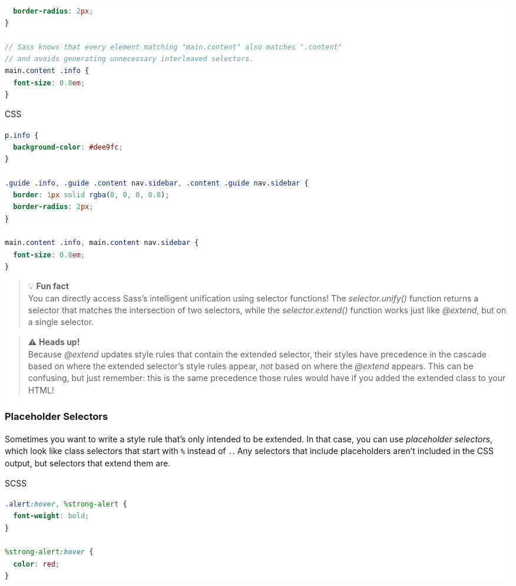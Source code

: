 ```scss
  border-radius: 2px;
}

// Sass knows that every element matching "main.content" also matches ".content"
// and avoids generating unnecessary interleaved selectors.
main.content .info {
  font-size: 0.8em;
}
```

CSS
```css
p.info {
  background-color: #dee9fc;
}

.guide .info, .guide .content nav.sidebar, .content .guide nav.sidebar {
  border: 1px solid rgba(0, 0, 0, 0.8);
  border-radius: 2px;
}

main.content .info, main.content nav.sidebar {
  font-size: 0.8em;
}
```


> 💡 **Fun fact**<br>
> You can directly access Sass’s intelligent unification using selector functions! The *selector.unify()* function returns a selector that matches the intersection of two selectors, while the *selector.extend()* function works just like *@extend*, but on a single selector.

> ⚠️ **Heads up!**<br>
> Because *@extend* updates style rules that contain the extended selector, their styles have precedence in the cascade based on where the extended selector’s style rules appear, *not* based on where the *@extend* appears. This can be confusing, but just remember: this is the same precedence those rules would have if you added the extended class to your HTML!


### Placeholder Selectors

Sometimes you want to write a style rule that’s only intended to be extended. In that case, you can use *placeholder selectors*, which look like class selectors that start with `%` instead of `.`. Any selectors that include placeholders aren’t included in the CSS output, but selectors that extend them are.


SCSS
```scss
.alert:hover, %strong-alert {
  font-weight: bold;
}

%strong-alert:hover {
  color: red;
}
```
